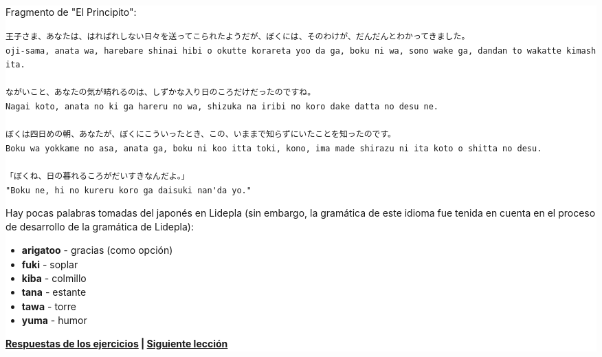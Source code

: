 Fragmento de "El Principito":

    王子さま、あなたは、はればれしない日々を送ってこられたようだが、ぼくには、そのわけが、だんだんとわかってきました。
    oji-sama, anata wa, harebare shinai hibi o okutte korareta yoo da ga, boku ni wa, sono wake ga, dandan to wakatte kimashita.

    ながいこと、あなたの気が晴れるのは、しずかな入り日のころだけだったのですね。
    Nagai koto, anata no ki ga hareru no wa, shizuka na iribi no koro dake datta no desu ne.

    ぼくは四日めの朝、あなたが、ぼくにこういったとき、この、いままで知らずにいたことを知ったのです。
    Boku wa yokkame no asa, anata ga, boku ni koo itta toki, kono, ima made shirazu ni ita koto o shitta no desu.

    「ぼくね、日の暮れるころがだいすきなんだよ。」
    "Boku ne, hi no kureru koro ga daisuki nan'da yo."

Hay pocas palabras tomadas del japonés en Lidepla (sin embargo, la gramática de
este idioma fue tenida en cuenta en el proceso de desarrollo de la gramática de
Lidepla):

- **arigatoo** - gracias (como opción)
- **fuki** - soplar
- **kiba** - colmillo
- **tana** - estante
- **tawa** - torre
- **yuma** - humor

**[Respuestas de los ejercicios]() | [Siguiente lección](./leccion_08.md)**
